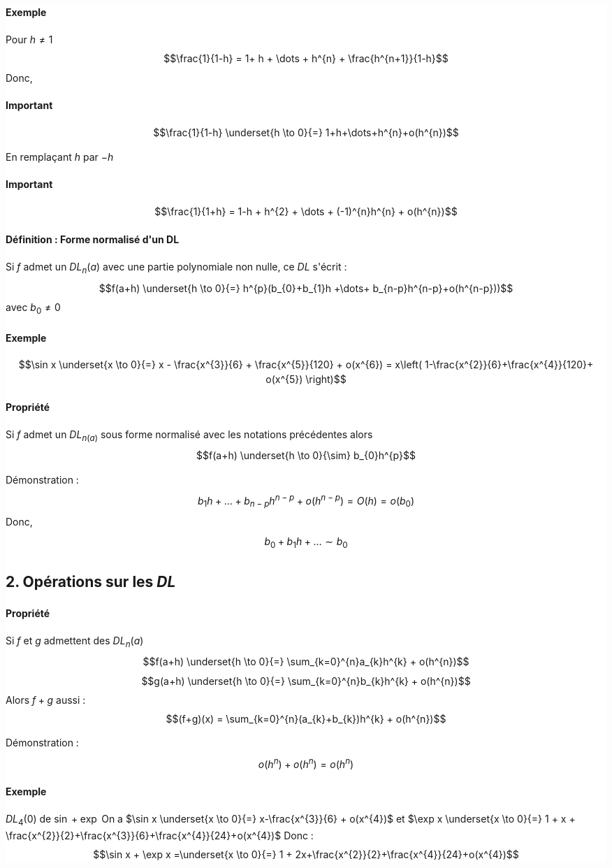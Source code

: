 

#### Exemple
Pour $h \neq 1$
$$\frac{1}{1-h} = 1+ h + \dots + h^{n} + \frac{h^{n+1}}{1-h}$$
Donc, 
#### Important
$$\frac{1}{1-h} \underset{h \to 0}{=} 1+h+\dots+h^{n}+o(h^{n})$$

En remplaçant $h$ par $-h$ 

#### Important
$$\frac{1}{1+h} = 1-h + h^{2} + \dots + (-1)^{n}h^{n} + o(h^{n})$$

#### Définition : Forme normalisé d'un DL
Si $f$ admet un $DL_{n}(a)$ avec une partie polynomiale non nulle, ce $DL$ s'écrit :
$$f(a+h) \underset{h \to 0}{=} h^{p}(b_{0}+b_{1}h +\dots+ b_{n-p}h^{n-p}+o(h^{n-p}))$$
avec $b_{0} \neq 0$


#### Exemple
$$\sin x \underset{x \to 0}{=} x - \frac{x^{3}}{6} + \frac{x^{5}}{120} + o(x^{6}) = x\left( 1-\frac{x^{2}}{6}+\frac{x^{4}}{120}+ o(x^{5}) \right)$$


#### Propriété
Si $f$ admet un $DL_{n(a)}$ sous forme normalisé avec les notations précédentes alors
$$f(a+h) \underset{h \to 0}{\sim} b_{0}h^{p}$$

Démonstration :
$$b_{1}h+\dots+b_{n-p}h^{n-p}+o(h^{n-p}) = O(h) = o(b_{0})$$
Donc, 
$$b_{0} + b_{1}h+\dots \sim b_{0}$$


## 2. Opérations sur les $DL$
#### Propriété
Si $f$ et $g$ admettent des $DL_{n}(a)$
$$f(a+h) \underset{h \to 0}{=} \sum_{k=0}^{n}a_{k}h^{k} + o(h^{n})$$
$$g(a+h) \underset{h \to 0}{=} \sum_{k=0}^{n}b_{k}h^{k} + o(h^{n})$$
Alors
$f+g$ aussi : 
$$(f+g)(x) = \sum_{k=0}^{n}(a_{k}+b_{k})h^{k} + o(h^{n})$$

Démonstration : 
$$o(h^{n}) + o(h^{n}) = o(h^{n})$$

#### Exemple
$DL_{4}(0)$ de $\sin + \exp$
On a
$\sin x \underset{x \to 0}{=} x-\frac{x^{3}}{6} + o(x^{4})$
et
$\exp x \underset{x \to 0}{=} 1 + x + \frac{x^{2}}{2}+\frac{x^{3}}{6}+\frac{x^{4}}{24}+o(x^{4})$
Donc : 
$$\sin x + \exp x =\underset{x \to 0}{=} 1 + 2x+\frac{x^{2}}{2}+\frac{x^{4}}{24}+o(x^{4})$$
